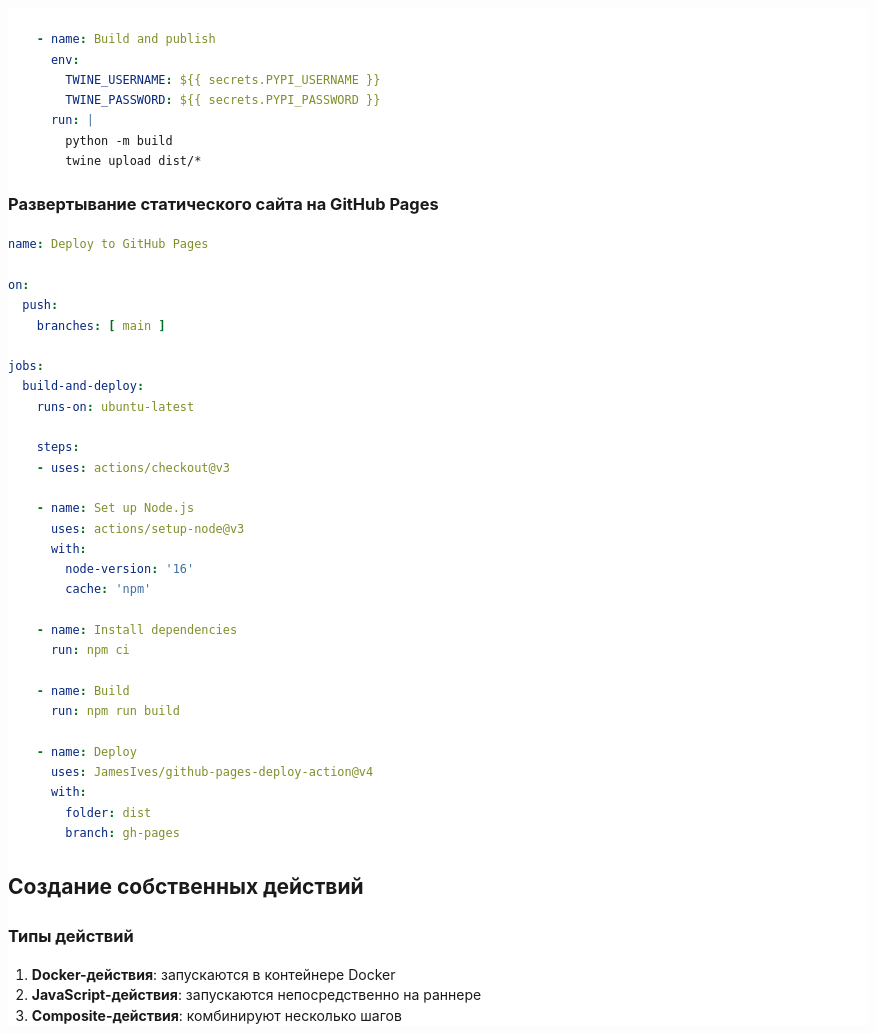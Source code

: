 ```yaml
    
    - name: Build and publish
      env:
        TWINE_USERNAME: ${{ secrets.PYPI_USERNAME }}
        TWINE_PASSWORD: ${{ secrets.PYPI_PASSWORD }}
      run: |
        python -m build
        twine upload dist/*
```

### Развертывание статического сайта на GitHub Pages

```yaml
name: Deploy to GitHub Pages

on:
  push:
    branches: [ main ]

jobs:
  build-and-deploy:
    runs-on: ubuntu-latest
    
    steps:
    - uses: actions/checkout@v3
    
    - name: Set up Node.js
      uses: actions/setup-node@v3
      with:
        node-version: '16'
        cache: 'npm'
    
    - name: Install dependencies
      run: npm ci
    
    - name: Build
      run: npm run build
    
    - name: Deploy
      uses: JamesIves/github-pages-deploy-action@v4
      with:
        folder: dist
        branch: gh-pages
```

## Создание собственных действий

### Типы действий

1. **Docker-действия**: запускаются в контейнере Docker
2. **JavaScript-действия**: запускаются непосредственно на раннере
3. **Composite-действия**: комбинируют несколько шагов
